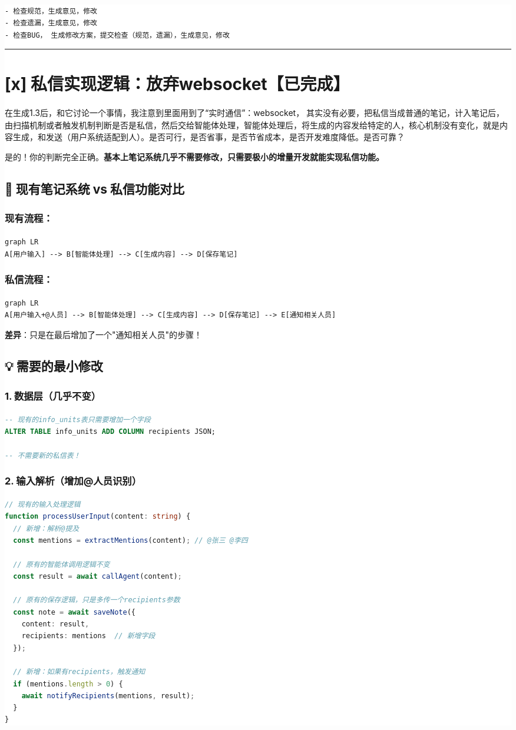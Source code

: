     - 检查规范，生成意见，修改
    - 检查遗漏，生成意见，修改
    - 检查BUG， 生成修改方案，提交检查（规范，遗漏），生成意见，修改



---

# [x] 私信实现逻辑：放弃websocket【已完成】

在生成1.3后，和它讨论一个事情，我注意到里面用到了“实时通信”：websocket， 其实没有必要，把私信当成普通的笔记，计入笔记后，由扫描机制或者触发机制判断是否是私信，然后交给智能体处理，智能体处理后，将生成的内容发给特定的人，核心机制没有变化，就是内容生成，和发送（用户系统适配到人）。是否可行，是否省事，是否节省成本，是否开发难度降低。是否可靠？


是的！你的判断完全正确。**基本上笔记系统几乎不需要修改，只需要极小的增量开发就能实现私信功能。**

## 🎯 **现有笔记系统 vs 私信功能对比**

### 现有流程：
```mermaid
graph LR
A[用户输入] --> B[智能体处理] --> C[生成内容] --> D[保存笔记]
```

### 私信流程：
```mermaid
graph LR
A[用户输入+@人员] --> B[智能体处理] --> C[生成内容] --> D[保存笔记] --> E[通知相关人员]
```

**差异**：只是在最后增加了一个"通知相关人员"的步骤！

## 💡 **需要的最小修改**

### 1. 数据层（几乎不变）
```sql
-- 现有的info_units表只需要增加一个字段
ALTER TABLE info_units ADD COLUMN recipients JSON;

-- 不需要新的私信表！
```

### 2. 输入解析（增加@人员识别）
```typescript
// 现有的输入处理逻辑
function processUserInput(content: string) {
  // 新增：解析@提及
  const mentions = extractMentions(content); // @张三 @李四
  
  // 原有的智能体调用逻辑不变
  const result = await callAgent(content);
  
  // 原有的保存逻辑，只是多传一个recipients参数
  const note = await saveNote({
    content: result,
    recipients: mentions  // 新增字段
  });
  
  // 新增：如果有recipients，触发通知
  if (mentions.length > 0) {
    await notifyRecipients(mentions, result);
  }
}

```